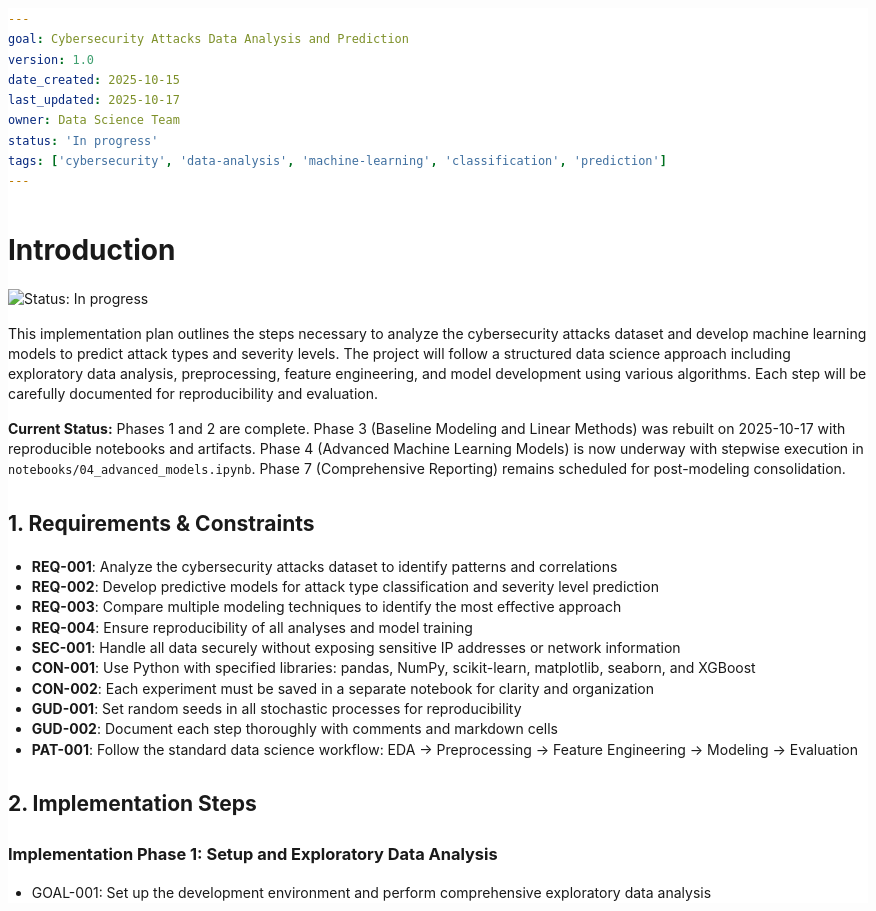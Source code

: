 ```yaml
---
goal: Cybersecurity Attacks Data Analysis and Prediction
version: 1.0
date_created: 2025-10-15
last_updated: 2025-10-17
owner: Data Science Team
status: 'In progress'
tags: ['cybersecurity', 'data-analysis', 'machine-learning', 'classification', 'prediction']
---
```


# Introduction

![Status: In progress](https://img.shields.io/badge/status-In%20progress-yellow)

This implementation plan outlines the steps necessary to analyze the cybersecurity attacks dataset and develop machine learning models to predict attack types and severity levels. The project will follow a structured data science approach including exploratory data analysis, preprocessing, feature engineering, and model development using various algorithms. Each step will be carefully documented for reproducibility and evaluation.

**Current Status:** Phases 1 and 2 are complete. Phase 3 (Baseline Modeling and Linear Methods) was rebuilt on 2025-10-17 with reproducible notebooks and artifacts. Phase 4 (Advanced Machine Learning Models) is now underway with stepwise execution in `notebooks/04_advanced_models.ipynb`. Phase 7 (Comprehensive Reporting) remains scheduled for post-modeling consolidation.

## 1. Requirements & Constraints

- **REQ-001**: Analyze the cybersecurity attacks dataset to identify patterns and correlations
- **REQ-002**: Develop predictive models for attack type classification and severity level prediction
- **REQ-003**: Compare multiple modeling techniques to identify the most effective approach
- **REQ-004**: Ensure reproducibility of all analyses and model training
- **SEC-001**: Handle all data securely without exposing sensitive IP addresses or network information
- **CON-001**: Use Python with specified libraries: pandas, NumPy, scikit-learn, matplotlib, seaborn, and XGBoost
- **CON-002**: Each experiment must be saved in a separate notebook for clarity and organization
- **GUD-001**: Set random seeds in all stochastic processes for reproducibility
- **GUD-002**: Document each step thoroughly with comments and markdown cells
- **PAT-001**: Follow the standard data science workflow: EDA → Preprocessing → Feature Engineering → Modeling → Evaluation

## 2. Implementation Steps

### Implementation Phase 1: Setup and Exploratory Data Analysis

- GOAL-001: Set up the development environment and perform comprehensive exploratory data analysis
